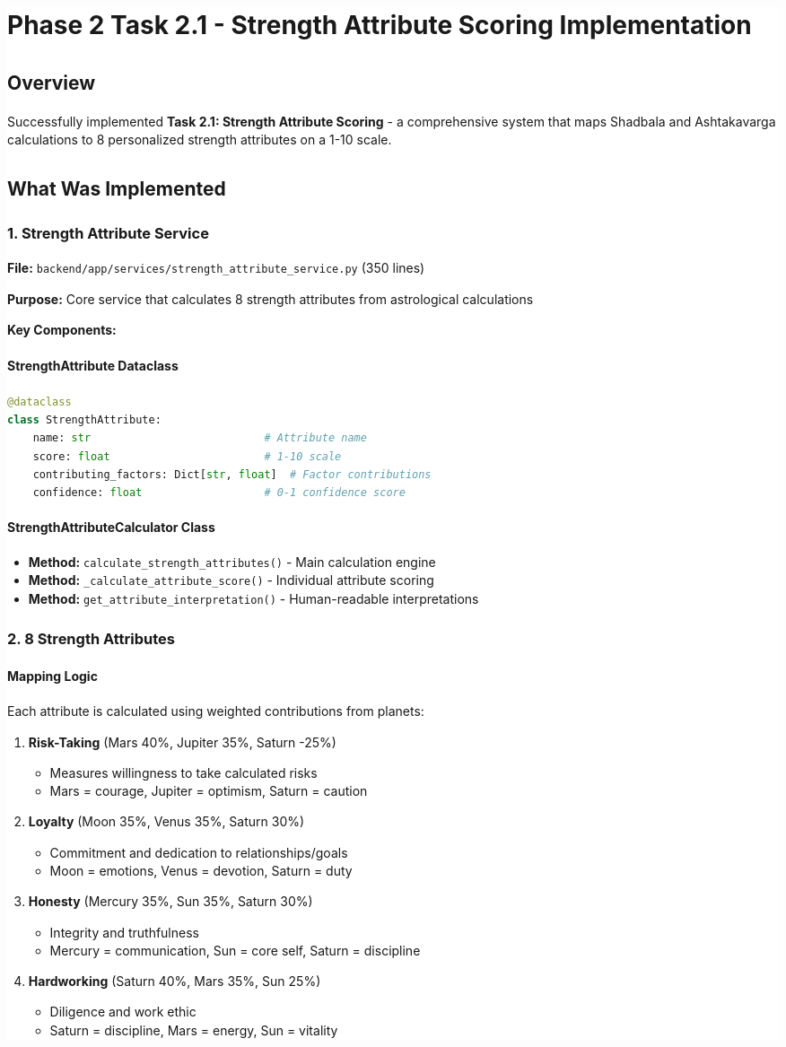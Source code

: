 # Phase 2 Task 2.1 - Strength Attribute Scoring Implementation

## Overview

Successfully implemented **Task 2.1: Strength Attribute Scoring** - a comprehensive system that maps Shadbala and Ashtakavarga calculations to 8 personalized strength attributes on a 1-10 scale.

## What Was Implemented

### 1. Strength Attribute Service
**File:** `backend/app/services/strength_attribute_service.py` (350 lines)

**Purpose:** Core service that calculates 8 strength attributes from astrological calculations

**Key Components:**

#### StrengthAttribute Dataclass
```python
@dataclass
class StrengthAttribute:
    name: str                           # Attribute name
    score: float                        # 1-10 scale
    contributing_factors: Dict[str, float]  # Factor contributions
    confidence: float                   # 0-1 confidence score
```

#### StrengthAttributeCalculator Class
- **Method:** `calculate_strength_attributes()` - Main calculation engine
- **Method:** `_calculate_attribute_score()` - Individual attribute scoring
- **Method:** `get_attribute_interpretation()` - Human-readable interpretations

### 2. 8 Strength Attributes

#### Mapping Logic
Each attribute is calculated using weighted contributions from planets:

1. **Risk-Taking** (Mars 40%, Jupiter 35%, Saturn -25%)
   - Measures willingness to take calculated risks
   - Mars = courage, Jupiter = optimism, Saturn = caution

2. **Loyalty** (Moon 35%, Venus 35%, Saturn 30%)
   - Commitment and dedication to relationships/goals
   - Moon = emotions, Venus = devotion, Saturn = duty

3. **Honesty** (Mercury 35%, Sun 35%, Saturn 30%)
   - Integrity and truthfulness
   - Mercury = communication, Sun = core self, Saturn = discipline

4. **Hardworking** (Saturn 40%, Mars 35%, Sun 25%)
   - Diligence and work ethic
   - Saturn = discipline, Mars = energy, Sun = vitality
